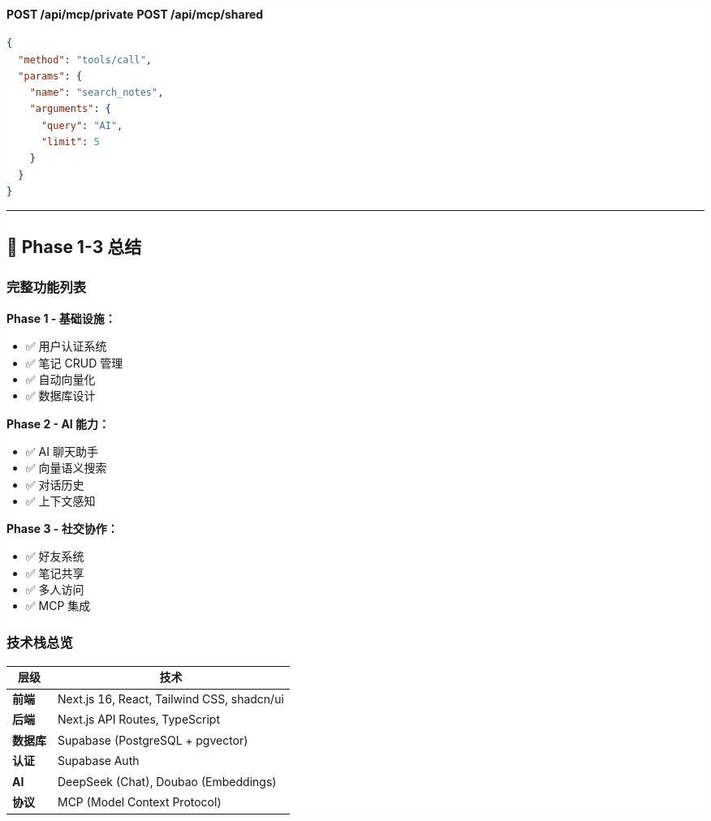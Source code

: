 **POST /api/mcp/private**
**POST /api/mcp/shared**
```json
{
  "method": "tools/call",
  "params": {
    "name": "search_notes",
    "arguments": {
      "query": "AI",
      "limit": 5
    }
  }
}
```

---

## 🔮 Phase 1-3 总结

### 完整功能列表

**Phase 1 - 基础设施：**
- ✅ 用户认证系统
- ✅ 笔记 CRUD 管理
- ✅ 自动向量化
- ✅ 数据库设计

**Phase 2 - AI 能力：**
- ✅ AI 聊天助手
- ✅ 向量语义搜索
- ✅ 对话历史
- ✅ 上下文感知

**Phase 3 - 社交协作：**
- ✅ 好友系统
- ✅ 笔记共享
- ✅ 多人访问
- ✅ MCP 集成

### 技术栈总览

| 层级 | 技术 |
|------|------|
| **前端** | Next.js 16, React, Tailwind CSS, shadcn/ui |
| **后端** | Next.js API Routes, TypeScript |
| **数据库** | Supabase (PostgreSQL + pgvector) |
| **认证** | Supabase Auth |
| **AI** | DeepSeek (Chat), Doubao (Embeddings) |
| **协议** | MCP (Model Context Protocol) |
